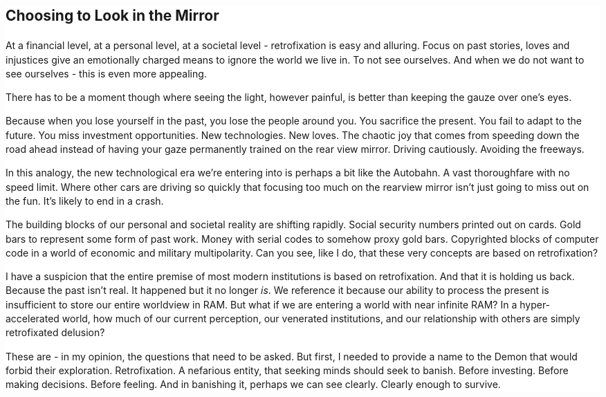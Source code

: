 ## Choosing to Look in the Mirror

At a financial level, at a personal level, at a societal level - retrofixation is easy and alluring. Focus on past stories, loves and injustices give an emotionally charged means to ignore the world we live in. To not see ourselves. And when we do not want to see ourselves - this is even more appealing.

There has to be a moment though where seeing the light, however painful, is better than keeping the gauze over one’s eyes. 

Because when you lose yourself in the past, you lose the people around you. You sacrifice the present. You fail to adapt to the future. You miss investment opportunities. New technologies. New loves. The chaotic joy that comes from speeding down the road ahead instead of having your gaze permanently trained on the rear view mirror. Driving cautiously. Avoiding the freeways.

In this analogy, the new technological era we’re entering into is perhaps a bit like the Autobahn. A vast thoroughfare with no speed limit. Where other cars are driving so quickly that focusing too much on the rearview mirror isn’t just going to miss out on the fun. It’s likely to end in a crash.

The building blocks of our personal and societal reality are shifting rapidly. Social security numbers printed out on cards. Gold bars to represent some form of past work. Money with serial codes to somehow proxy gold bars. Copyrighted blocks of computer code in a world of economic and military multipolarity. Can you see, like I do, that these very concepts are based on retrofixation? 

I have a suspicion that the entire premise of most modern institutions is based on retrofixation. And that it is holding us back. Because the past isn’t real. It happened but it no longer *is*. We reference it because our ability to process the present is insufficient to store our entire worldview in RAM. But what if we are entering a world with near infinite RAM? In a hyper-accelerated world, how much of our current perception, our venerated institutions, and our relationship with others are simply retrofixated delusion? 

These are - in my opinion, the questions that need to be asked. But first, I needed to provide a name to the Demon that would forbid their exploration. Retrofixation. A nefarious entity, that seeking minds should seek to banish. Before investing. Before making decisions. Before feeling. And in banishing it, perhaps we can see clearly. Clearly enough to survive. 
